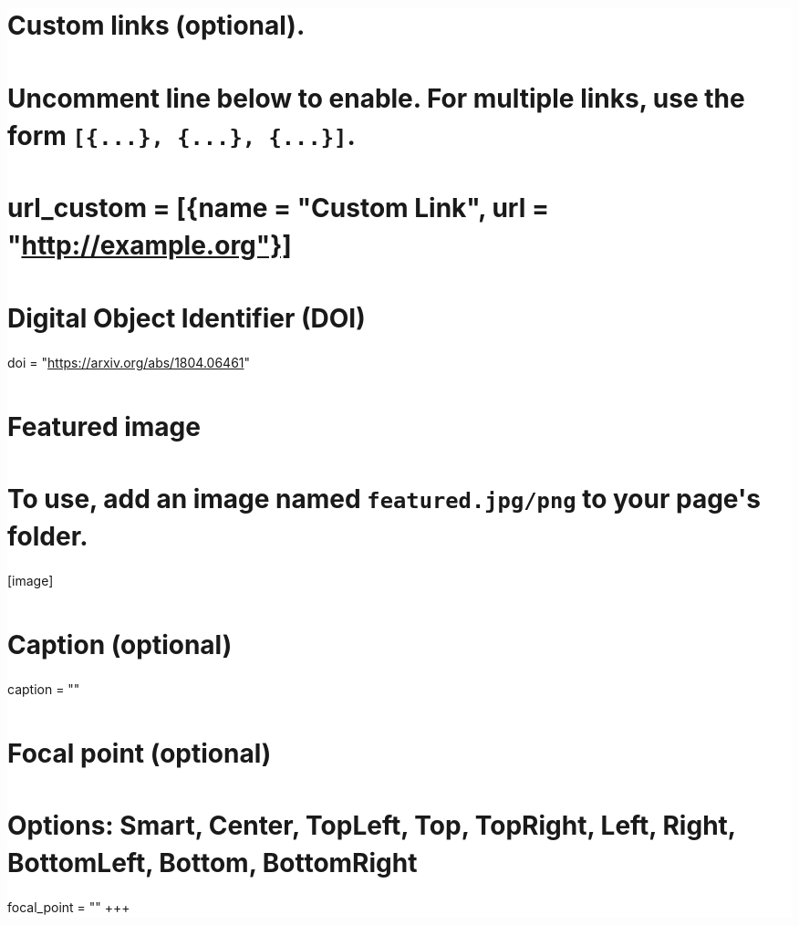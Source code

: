 # Custom links (optional).
#   Uncomment line below to enable. For multiple links, use the form `[{...}, {...}, {...}]`.
# url_custom = [{name = "Custom Link", url = "http://example.org"}]

# Digital Object Identifier (DOI)
doi = "https://arxiv.org/abs/1804.06461"

# Featured image
# To use, add an image named `featured.jpg/png` to your page's folder. 
[image]
  # Caption (optional)
  caption = ""

  # Focal point (optional)
  # Options: Smart, Center, TopLeft, Top, TopRight, Left, Right, BottomLeft, Bottom, BottomRight
  focal_point = ""
+++
